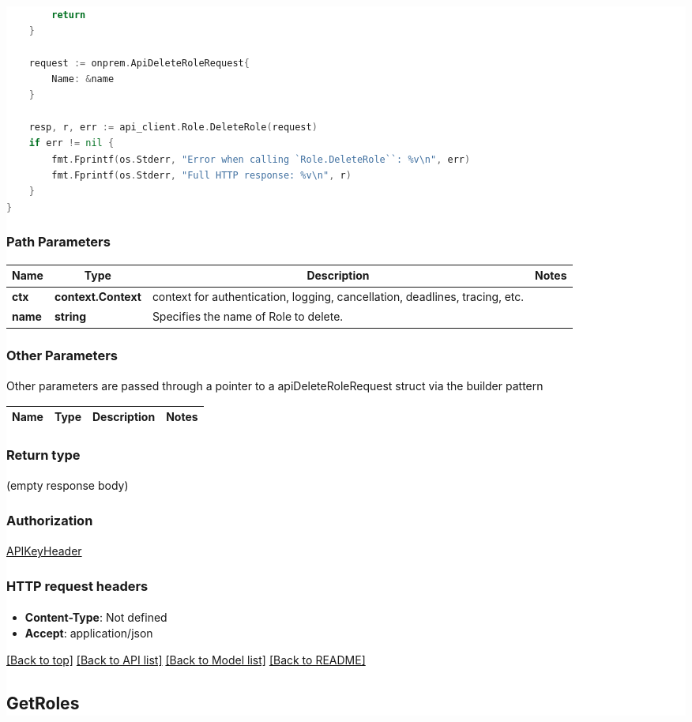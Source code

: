 ```go
        return
    }

    request := onprem.ApiDeleteRoleRequest{
        Name: &name
    }

    resp, r, err := api_client.Role.DeleteRole(request)
    if err != nil {
        fmt.Fprintf(os.Stderr, "Error when calling `Role.DeleteRole``: %v\n", err)
        fmt.Fprintf(os.Stderr, "Full HTTP response: %v\n", r)
    }
}
```

### Path Parameters


Name | Type | Description  | Notes
------------- | ------------- | ------------- | -------------
**ctx** | **context.Context** | context for authentication, logging, cancellation, deadlines, tracing, etc.
**name** | **string** | Specifies the name of Role to delete. | 

### Other Parameters

Other parameters are passed through a pointer to a apiDeleteRoleRequest struct via the builder pattern


Name | Type | Description  | Notes
------------- | ------------- | ------------- | -------------


### Return type

 (empty response body)

### Authorization

[APIKeyHeader](../README.md#APIKeyHeader)

### HTTP request headers

- **Content-Type**: Not defined
- **Accept**: application/json

[[Back to top]](#) [[Back to API list]](../README.md#documentation-for-api-endpoints)
[[Back to Model list]](../README.md#documentation-for-models)
[[Back to README]](../README.md)


## GetRoles
